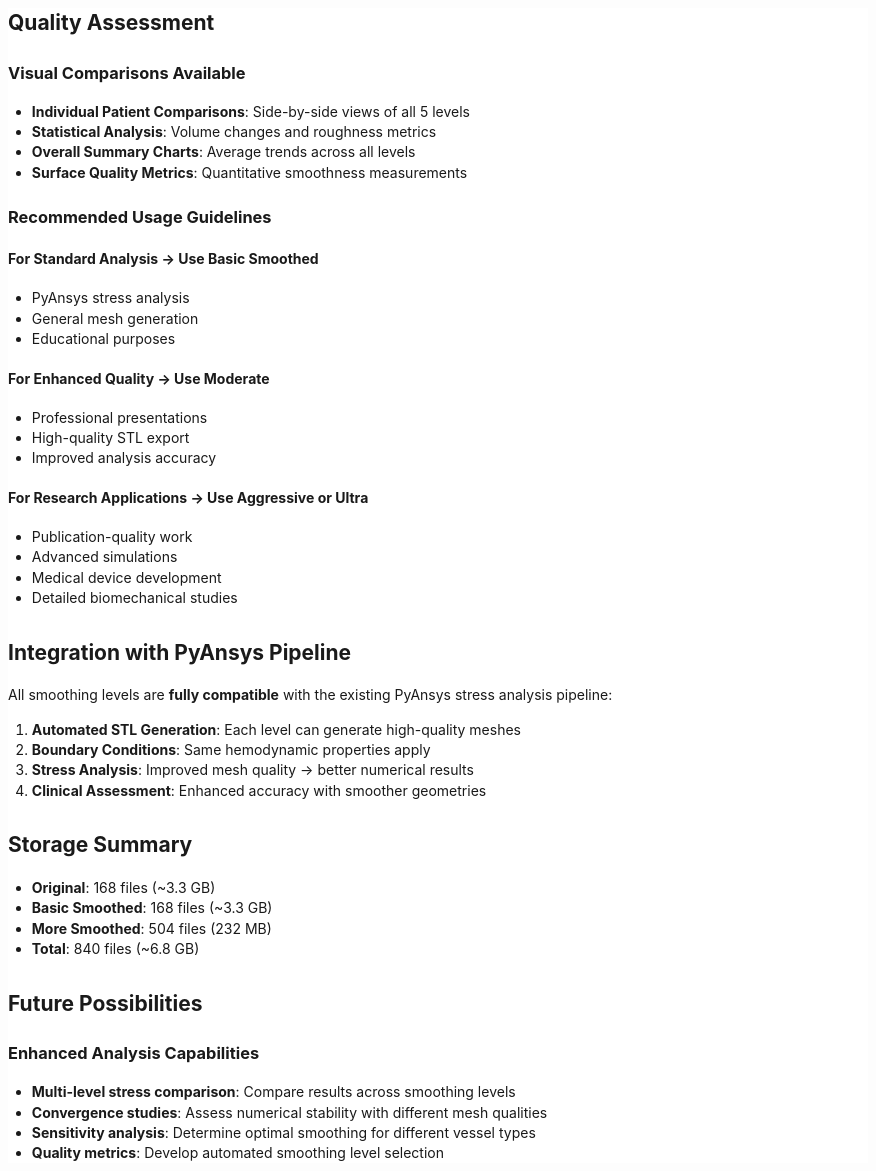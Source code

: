 ## Quality Assessment

### Visual Comparisons Available
- **Individual Patient Comparisons**: Side-by-side views of all 5 levels
- **Statistical Analysis**: Volume changes and roughness metrics
- **Overall Summary Charts**: Average trends across all levels
- **Surface Quality Metrics**: Quantitative smoothness measurements

### Recommended Usage Guidelines

#### **For Standard Analysis** → Use **Basic Smoothed**
- PyAnsys stress analysis
- General mesh generation
- Educational purposes

#### **For Enhanced Quality** → Use **Moderate**
- Professional presentations
- High-quality STL export
- Improved analysis accuracy

#### **For Research Applications** → Use **Aggressive** or **Ultra**
- Publication-quality work
- Advanced simulations
- Medical device development
- Detailed biomechanical studies

## Integration with PyAnsys Pipeline

All smoothing levels are **fully compatible** with the existing PyAnsys stress analysis pipeline:

1. **Automated STL Generation**: Each level can generate high-quality meshes
2. **Boundary Conditions**: Same hemodynamic properties apply
3. **Stress Analysis**: Improved mesh quality → better numerical results
4. **Clinical Assessment**: Enhanced accuracy with smoother geometries

## Storage Summary
- **Original**: 168 files (~3.3 GB)
- **Basic Smoothed**: 168 files (~3.3 GB) 
- **More Smoothed**: 504 files (232 MB)
- **Total**: 840 files (~6.8 GB)

## Future Possibilities

### Enhanced Analysis Capabilities
- **Multi-level stress comparison**: Compare results across smoothing levels
- **Convergence studies**: Assess numerical stability with different mesh qualities
- **Sensitivity analysis**: Determine optimal smoothing for different vessel types
- **Quality metrics**: Develop automated smoothing level selection
